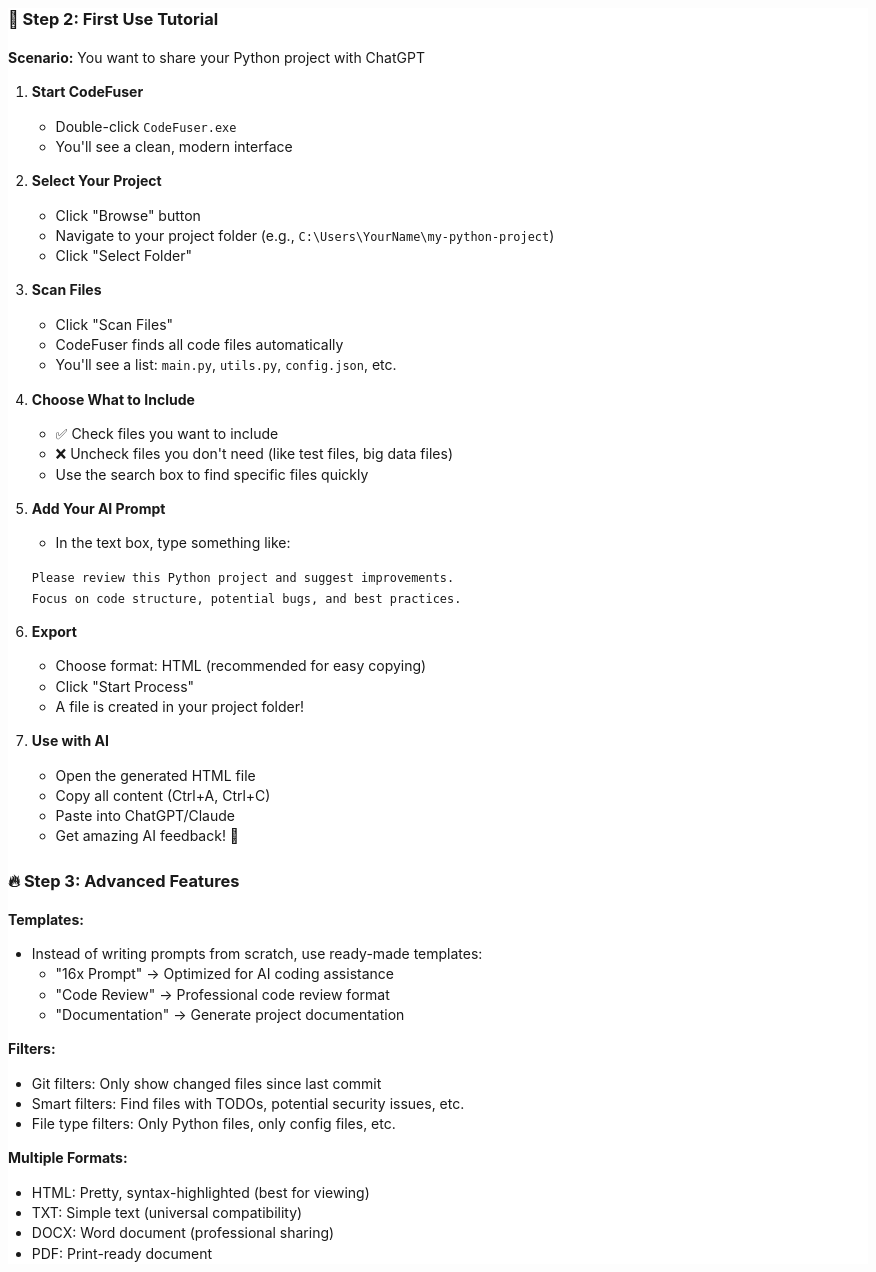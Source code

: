 ### 🎯 Step 2: First Use Tutorial

**Scenario:** You want to share your Python project with ChatGPT

1. **Start CodeFuser**
   - Double-click `CodeFuser.exe`
   - You'll see a clean, modern interface

2. **Select Your Project**
   - Click "Browse" button
   - Navigate to your project folder (e.g., `C:\Users\YourName\my-python-project`)
   - Click "Select Folder"

3. **Scan Files**
   - Click "Scan Files" 
   - CodeFuser finds all code files automatically
   - You'll see a list: `main.py`, `utils.py`, `config.json`, etc.

4. **Choose What to Include**
   - ✅ Check files you want to include
   - ❌ Uncheck files you don't need (like test files, big data files)
   - Use the search box to find specific files quickly

5. **Add Your AI Prompt**
   - In the text box, type something like:
   ```
   Please review this Python project and suggest improvements.
   Focus on code structure, potential bugs, and best practices.
   ```

6. **Export**
   - Choose format: HTML (recommended for easy copying)
   - Click "Start Process"
   - A file is created in your project folder!

7. **Use with AI**
   - Open the generated HTML file
   - Copy all content (Ctrl+A, Ctrl+C)
   - Paste into ChatGPT/Claude
   - Get amazing AI feedback! 🤖

### 🔥 Step 3: Advanced Features

**Templates:**
- Instead of writing prompts from scratch, use ready-made templates:
  - "16x Prompt" → Optimized for AI coding assistance
  - "Code Review" → Professional code review format
  - "Documentation" → Generate project documentation

**Filters:**
- Git filters: Only show changed files since last commit
- Smart filters: Find files with TODOs, potential security issues, etc.
- File type filters: Only Python files, only config files, etc.

**Multiple Formats:**
- HTML: Pretty, syntax-highlighted (best for viewing)
- TXT: Simple text (universal compatibility)
- DOCX: Word document (professional sharing)
- PDF: Print-ready document

